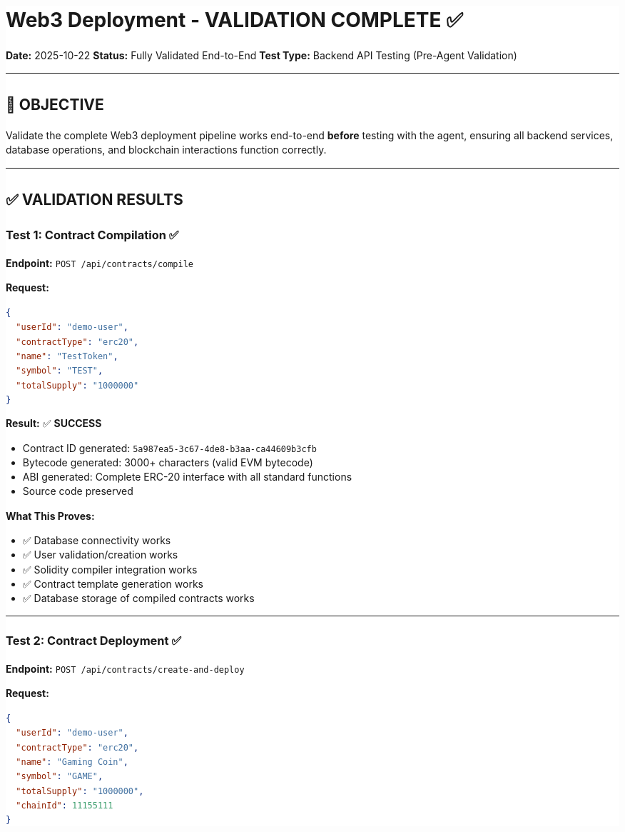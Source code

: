 # Web3 Deployment - VALIDATION COMPLETE ✅

**Date:** 2025-10-22
**Status:** Fully Validated End-to-End
**Test Type:** Backend API Testing (Pre-Agent Validation)

---

## 🎯 OBJECTIVE

Validate the complete Web3 deployment pipeline works end-to-end **before** testing with the agent, ensuring all backend services, database operations, and blockchain interactions function correctly.

---

## ✅ VALIDATION RESULTS

### Test 1: Contract Compilation ✅

**Endpoint:** `POST /api/contracts/compile`

**Request:**
```json
{
  "userId": "demo-user",
  "contractType": "erc20",
  "name": "TestToken",
  "symbol": "TEST",
  "totalSupply": "1000000"
}
```

**Result:** ✅ **SUCCESS**
- Contract ID generated: `5a987ea5-3c67-4de8-b3aa-ca44609b3cfb`
- Bytecode generated: 3000+ characters (valid EVM bytecode)
- ABI generated: Complete ERC-20 interface with all standard functions
- Source code preserved

**What This Proves:**
- ✅ Database connectivity works
- ✅ User validation/creation works
- ✅ Solidity compiler integration works
- ✅ Contract template generation works
- ✅ Database storage of compiled contracts works

---

### Test 2: Contract Deployment ✅

**Endpoint:** `POST /api/contracts/create-and-deploy`

**Request:**
```json
{
  "userId": "demo-user",
  "contractType": "erc20",
  "name": "Gaming Coin",
  "symbol": "GAME",
  "totalSupply": "1000000",
  "chainId": 11155111
}
```
